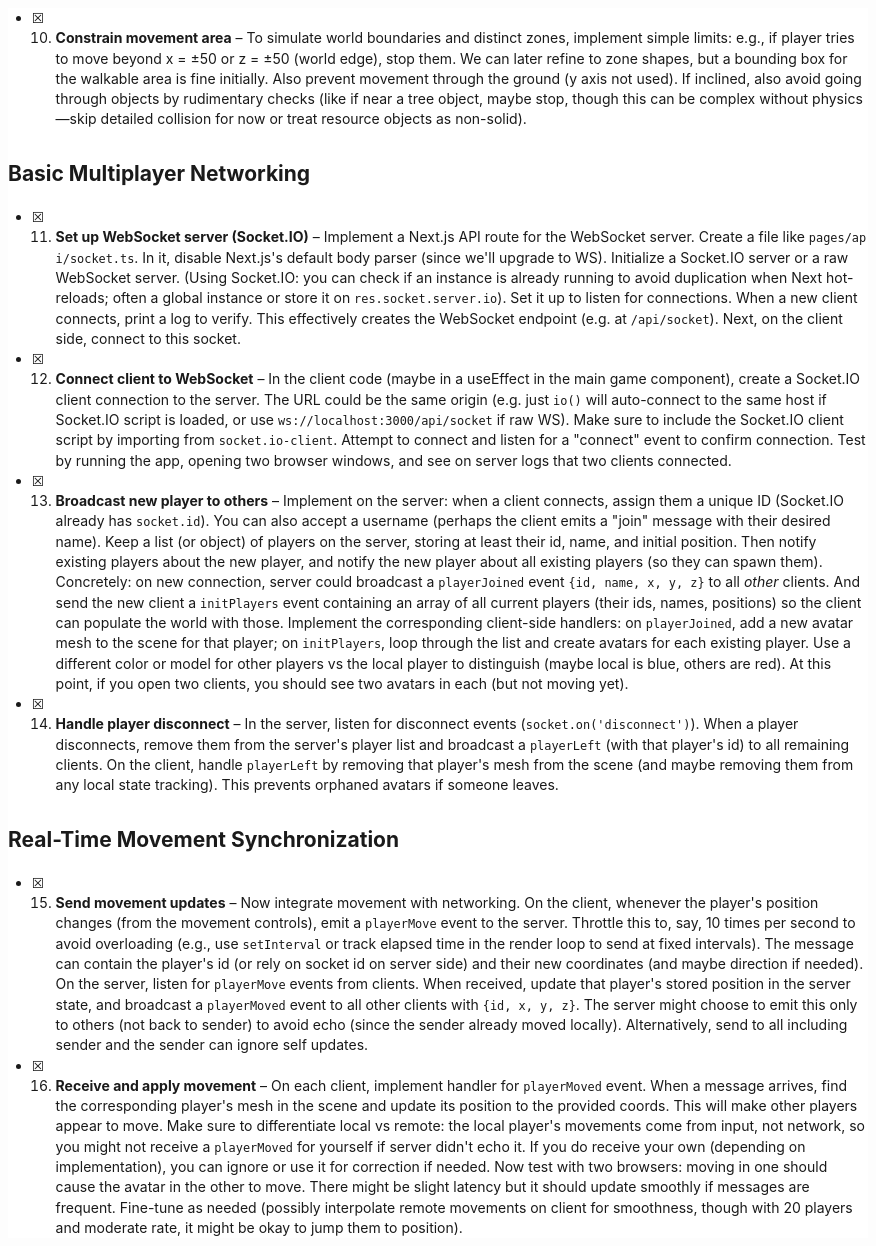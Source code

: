 - [x] 10. **Constrain movement area** – To simulate world boundaries and distinct zones, implement simple limits: e.g., if player tries to move beyond x = ±50 or z = ±50 (world edge), stop them. We can later refine to zone shapes, but a bounding box for the walkable area is fine initially. Also prevent movement through the ground (y axis not used). If inclined, also avoid going through objects by rudimentary checks (like if near a tree object, maybe stop, though this can be complex without physics—skip detailed collision for now or treat resource objects as non-solid).  

## Basic Multiplayer Networking  
- [x] 11. **Set up WebSocket server (Socket.IO)** – Implement a Next.js API route for the WebSocket server. Create a file like `pages/api/socket.ts`. In it, disable Next.js's default body parser (since we'll upgrade to WS). Initialize a Socket.IO server or a raw WebSocket server. (Using Socket.IO: you can check if an instance is already running to avoid duplication when Next hot-reloads; often a global instance or store it on `res.socket.server.io`). Set it up to listen for connections. When a new client connects, print a log to verify. This effectively creates the WebSocket endpoint (e.g. at `/api/socket`). Next, on the client side, connect to this socket.  
- [x] 12. **Connect client to WebSocket** – In the client code (maybe in a useEffect in the main game component), create a Socket.IO client connection to the server. The URL could be the same origin (e.g. just `io()` will auto-connect to the same host if Socket.IO script is loaded, or use `ws://localhost:3000/api/socket` if raw WS). Make sure to include the Socket.IO client script by importing from `socket.io-client`. Attempt to connect and listen for a "connect" event to confirm connection. Test by running the app, opening two browser windows, and see on server logs that two clients connected.  
- [x] 13. **Broadcast new player to others** – Implement on the server: when a client connects, assign them a unique ID (Socket.IO already has `socket.id`). You can also accept a username (perhaps the client emits a "join" message with their desired name). Keep a list (or object) of players on the server, storing at least their id, name, and initial position. Then notify existing players about the new player, and notify the new player about all existing players (so they can spawn them). Concretely: on new connection, server could broadcast a `playerJoined` event `{id, name, x, y, z}` to all *other* clients. And send the new client a `initPlayers` event containing an array of all current players (their ids, names, positions) so the client can populate the world with those. Implement the corresponding client-side handlers: on `playerJoined`, add a new avatar mesh to the scene for that player; on `initPlayers`, loop through the list and create avatars for each existing player. Use a different color or model for other players vs the local player to distinguish (maybe local is blue, others are red). At this point, if you open two clients, you should see two avatars in each (but not moving yet).  
- [x] 14. **Handle player disconnect** – In the server, listen for disconnect events (`socket.on('disconnect')`). When a player disconnects, remove them from the server's player list and broadcast a `playerLeft` (with that player's id) to all remaining clients. On the client, handle `playerLeft` by removing that player's mesh from the scene (and maybe removing them from any local state tracking). This prevents orphaned avatars if someone leaves.  

## Real-Time Movement Synchronization  
- [x] 15. **Send movement updates** – Now integrate movement with networking. On the client, whenever the player's position changes (from the movement controls), emit a `playerMove` event to the server. Throttle this to, say, 10 times per second to avoid overloading (e.g., use `setInterval` or track elapsed time in the render loop to send at fixed intervals). The message can contain the player's id (or rely on socket id on server side) and their new coordinates (and maybe direction if needed). On the server, listen for `playerMove` events from clients. When received, update that player's stored position in the server state, and broadcast a `playerMoved` event to all other clients with `{id, x, y, z}`. The server might choose to emit this only to others (not back to sender) to avoid echo (since the sender already moved locally). Alternatively, send to all including sender and the sender can ignore self updates.  
- [x] 16. **Receive and apply movement** – On each client, implement handler for `playerMoved` event. When a message arrives, find the corresponding player's mesh in the scene and update its position to the provided coords. This will make other players appear to move. Make sure to differentiate local vs remote: the local player's movements come from input, not network, so you might not receive a `playerMoved` for yourself if server didn't echo it. If you do receive your own (depending on implementation), you can ignore or use it for correction if needed. Now test with two browsers: moving in one should cause the avatar in the other to move. There might be slight latency but it should update smoothly if messages are frequent. Fine-tune as needed (possibly interpolate remote movements on client for smoothness, though with 20 players and moderate rate, it might be okay to jump them to position).  
